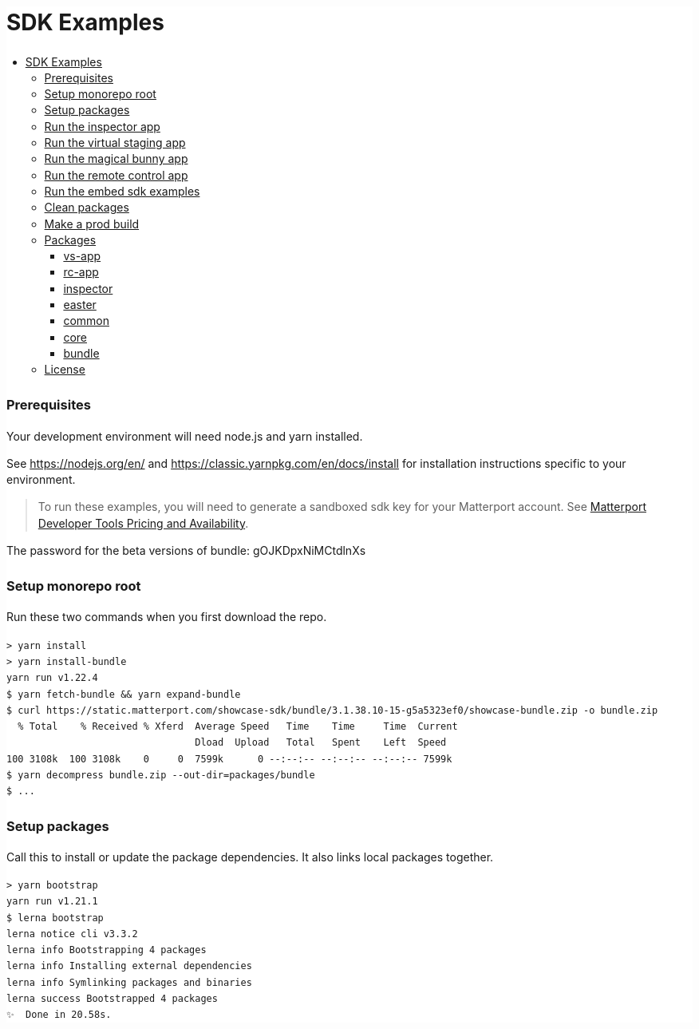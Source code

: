 # SDK Examples

- [SDK Examples](#sdk-examples)
    - [Prerequisites](#prerequisites)
    - [Setup monorepo root](#setup-monorepo-root)
    - [Setup packages](#setup-packages)
    - [Run the inspector app](#run-the-inspector-app)
    - [Run the virtual staging app](#run-the-virtual-staging-app)
    - [Run the magical bunny app](#run-the-magical-bunny-app)
    - [Run the remote control app](#run-the-remote-control-app)
    - [Run the embed sdk examples](#run-the-embed-sdk-examples)
    - [Clean packages](#clean-packages)
    - [Make a prod build](#make-a-prod-build)
    - [Packages](#packages)
      - [vs-app](#vs-app)
      - [rc-app](#rc-app)
      - [inspector](#inspector)
      - [easter](#easter)
      - [common](#common)
      - [core](#core)
      - [bundle](#bundle)
    - [License](#license)

### Prerequisites
Your development environment will need node.js and yarn installed.

See <https://nodejs.org/en/> and <https://classic.yarnpkg.com/en/docs/install> for installation instructions specific to your environment.

> To run these examples, you will need to generate a sandboxed sdk key for your Matterport account. See [Matterport Developer Tools Pricing and Availability](https://support.matterport.com/hc/en-us/articles/360057506813-Matterport-Developer-Tools-Pricing-and-Availability).

The password for the beta versions of bundle: gOJKDpxNiMCtdlnXs

### Setup monorepo root
Run these two commands when you first download the repo.
```shell
> yarn install
> yarn install-bundle
yarn run v1.22.4
$ yarn fetch-bundle && yarn expand-bundle
$ curl https://static.matterport.com/showcase-sdk/bundle/3.1.38.10-15-g5a5323ef0/showcase-bundle.zip -o bundle.zip
  % Total    % Received % Xferd  Average Speed   Time    Time     Time  Current
                                 Dload  Upload   Total   Spent    Left  Speed
100 3108k  100 3108k    0     0  7599k      0 --:--:-- --:--:-- --:--:-- 7599k
$ yarn decompress bundle.zip --out-dir=packages/bundle
$ ...
```

### Setup packages
Call this to install or update the package dependencies. It also links local packages together.
```shell
> yarn bootstrap
yarn run v1.21.1
$ lerna bootstrap
lerna notice cli v3.3.2
lerna info Bootstrapping 4 packages
lerna info Installing external dependencies
lerna info Symlinking packages and binaries
lerna success Bootstrapped 4 packages
✨  Done in 20.58s.
```